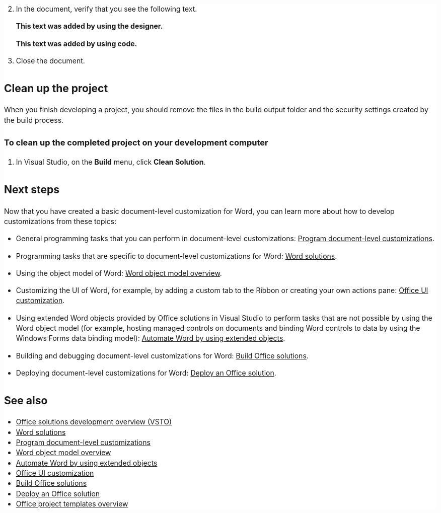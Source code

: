 2. In the document, verify that you see the following text.

     **This text was added by using the designer.**

     **This text was added by using code.**

3. Close the document.

## Clean up the project

 When you finish developing a project, you should remove the files in the build output folder and the security settings created by the build process.

### To clean up the completed project on your development computer

1. In Visual Studio, on the **Build** menu, click **Clean Solution**.

## Next steps

 Now that you have created a basic document-level customization for Word, you can learn more about how to develop customizations from these topics:

- General programming tasks that you can perform in document-level customizations: [Program document-level customizations](../vsto/programming-document-level-customizations.md).

- Programming tasks that are specific to document-level customizations for Word: [Word solutions](../vsto/word-solutions.md).

- Using the object model of Word: [Word object model overview](../vsto/word-object-model-overview.md).

- Customizing the UI of Word, for example, by adding a custom tab to the Ribbon or creating your own actions pane: [Office UI customization](../vsto/office-ui-customization.md).

- Using extended Word objects provided by Office solutions in Visual Studio to perform tasks that are not possible by using the Word object model (for example, hosting managed controls on documents and binding Word controls to data by using the Windows Forms data binding model): [Automate Word by using extended objects](../vsto/automating-word-by-using-extended-objects.md).

- Building and debugging document-level customizations for Word: [Build Office solutions](../vsto/building-office-solutions.md).

- Deploying document-level customizations for Word: [Deploy an Office solution](../vsto/deploying-an-office-solution.md).

## See also

- [Office solutions development overview &#40;VSTO&#41;](../vsto/office-solutions-development-overview-vsto.md)
- [Word solutions](../vsto/word-solutions.md)
- [Program document-level customizations](../vsto/programming-document-level-customizations.md)
- [Word object model overview](../vsto/word-object-model-overview.md)
- [Automate Word by using extended objects](../vsto/automating-word-by-using-extended-objects.md)
- [Office UI customization](../vsto/office-ui-customization.md)
- [Build Office solutions](../vsto/building-office-solutions.md)
- [Deploy an Office solution](../vsto/deploying-an-office-solution.md)
- [Office project templates overview](../vsto/office-project-templates-overview.md)
